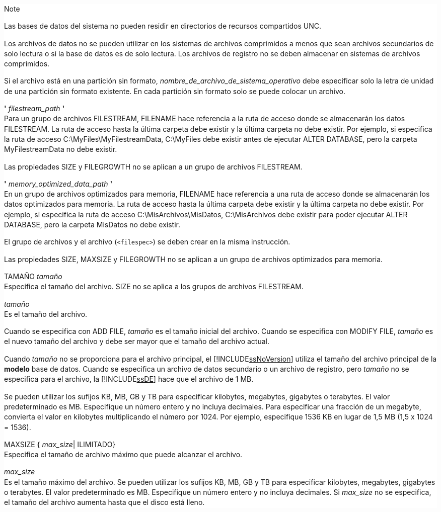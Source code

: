 > [!NOTE]  
>  Las bases de datos del sistema no pueden residir en directorios de recursos compartidos UNC.  
  
 Los archivos de datos no se pueden utilizar en los sistemas de archivos comprimidos a menos que sean archivos secundarios de solo lectura o si la base de datos es de solo lectura. Los archivos de registro no se deben almacenar en sistemas de archivos comprimidos.  
  
 Si el archivo está en una partición sin formato, *nombre_de_archivo_de_sistema_operativo* debe especificar solo la letra de unidad de una partición sin formato existente. En cada partición sin formato solo se puede colocar un archivo.  
  
 **'** *filestream_path* **'**  
 Para un grupo de archivos FILESTREAM, FILENAME hace referencia a la ruta de acceso donde se almacenarán los datos FILESTREAM. La ruta de acceso hasta la última carpeta debe existir y la última carpeta no debe existir. Por ejemplo, si especifica la ruta de acceso C:\MyFiles\MyFilestreamData, C:\MyFiles debe existir antes de ejecutar ALTER DATABASE, pero la carpeta MyFilestreamData no debe existir.  
  
 Las propiedades SIZE y FILEGROWTH no se aplican a un grupo de archivos FILESTREAM.  
  
 **'** *memory_optimized_data_path* **'**  
 En un grupo de archivos optimizados para memoria, FILENAME hace referencia a una ruta de acceso donde se almacenarán los datos optimizados para memoria. La ruta de acceso hasta la última carpeta debe existir y la última carpeta no debe existir. Por ejemplo, si especifica la ruta de acceso C:\MisArchivos\MisDatos, C:\MisArchivos debe existir para poder ejecutar ALTER DATABASE, pero la carpeta MisDatos no debe existir.  
  
 El grupo de archivos y el archivo (`<filespec>`) se deben crear en la misma instrucción.  
  
 Las propiedades SIZE, MAXSIZE y FILEGROWTH no se aplican a un grupo de archivos optimizados para memoria.  
  
 TAMAÑO *tamaño*  
 Especifica el tamaño del archivo. SIZE no se aplica a los grupos de archivos FILESTREAM.  
  
 *tamaño*  
 Es el tamaño del archivo.  
  
 Cuando se especifica con ADD FILE, *tamaño* es el tamaño inicial del archivo. Cuando se especifica con MODIFY FILE, *tamaño* es el nuevo tamaño del archivo y debe ser mayor que el tamaño del archivo actual.  
  
 Cuando *tamaño* no se proporciona para el archivo principal, el [!INCLUDE[ssNoVersion](../../includes/ssnoversion-md.md)] utiliza el tamaño del archivo principal de la **modelo** base de datos. Cuando se especifica un archivo de datos secundario o un archivo de registro, pero *tamaño* no se especifica para el archivo, la [!INCLUDE[ssDE](../../includes/ssde-md.md)] hace que el archivo de 1 MB.  
  
 Se pueden utilizar los sufijos KB, MB, GB y TB para especificar kilobytes, megabytes, gigabytes o terabytes. El valor predeterminado es MB. Especifique un número entero y no incluya decimales. Para especificar una fracción de un megabyte, convierta el valor en kilobytes multiplicando el número por 1024. Por ejemplo, especifique 1536 KB en lugar de 1,5 MB (1,5 x 1024 = 1536).  
  
 MAXSIZE { *max_size*| ILIMITADO}  
 Especifica el tamaño de archivo máximo que puede alcanzar el archivo.  
  
 *max_size*  
 Es el tamaño máximo del archivo. Se pueden utilizar los sufijos KB, MB, GB y TB para especificar kilobytes, megabytes, gigabytes o terabytes. El valor predeterminado es MB. Especifique un número entero y no incluya decimales. Si *max_size* no se especifica, el tamaño del archivo aumenta hasta que el disco está lleno.  
  